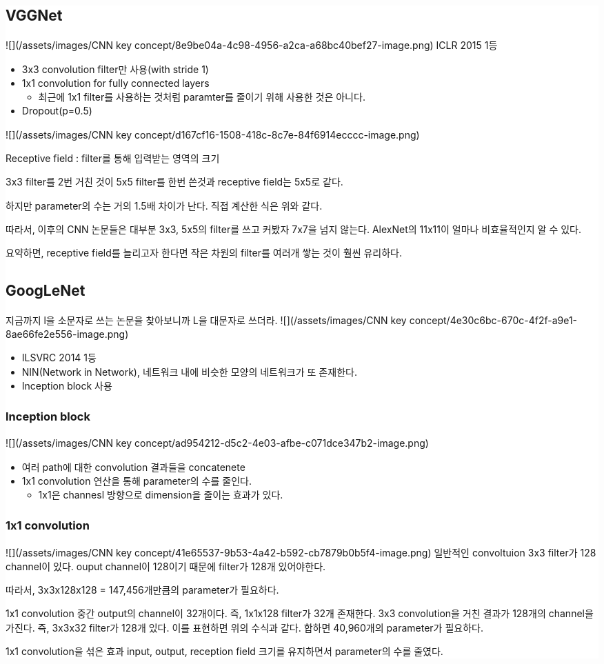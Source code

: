  
## VGGNet
![](/assets/images/CNN key concept/8e9be04a-4c98-4956-a2ca-a68bc40bef27-image.png)
ICLR 2015 1등
- 3x3 convolution filter만 사용(with stride 1)
- 1x1 convolution for fully connected layers
  - 최근에 1x1 filter를 사용하는 것처럼 paramter를 줄이기 위해 사용한 것은 아니다.
- Dropout(p=0.5)

![](/assets/images/CNN key concept/d167cf16-1508-418c-8c7e-84f6914ecccc-image.png)

Receptive field : filter를 통해 입력받는 영역의 크기

3x3 filter를 2번 거친 것이 5x5 filter를 한번 쓴것과 receptive field는 5x5로 같다.

하지만 parameter의 수는 거의 1.5배 차이가 난다. 직접 계산한 식은 위와 같다.

따라서, 이후의 CNN 논문들은 대부분 3x3, 5x5의 filter를 쓰고 커봤자 7x7을 넘지 않는다. AlexNet의 11x11이 얼마나 비효율적인지 알 수 있다.

요약하면, receptive field를 늘리고자 한다면 작은 차원의 filter를 여러개 쌓는 것이 훨씬 유리하다.

## GoogLeNet
지금까지 l을 소문자로 쓰는 논문을 찾아보니까 L을 대문자로 쓰더라.
![](/assets/images/CNN key concept/4e30c6bc-670c-4f2f-a9e1-8ae66fe2e556-image.png)

- ILSVRC 2014 1등
- NIN(Network in Network), 네트워크 내에 비슷한 모양의 네트워크가 또 존재한다.
- Inception block 사용

### Inception block

![](/assets/images/CNN key concept/ad954212-d5c2-4e03-afbe-c071dce347b2-image.png)

- 여러 path에 대한 convolution 결과들을 concatenete
- 1x1 convolution 연산을 통해 parameter의 수를 줄인다.
  - 1x1은 channesl 방향으로 dimension을 줄이는 효과가 있다.
  
### 1x1 convolution 
![](/assets/images/CNN key concept/41e65537-9b53-4a42-b592-cb7879b0b5f4-image.png)
일반적인 convoltuion
3x3 filter가 128 channel이 있다. ouput channel이 128이기 때문에 filter가 128개 있어야한다.

따라서, 3x3x128x128 = 147,456개만큼의 parameter가 필요하다.

1x1 convolution
중간 output의 channel이 32개이다. 즉, 1x1x128 filter가 32개 존재한다.
3x3 convolution을 거친 결과가 128개의 channel을 가진다. 즉, 3x3x32 filter가 128개 있다.
이를 표현하면 위의 수식과 같다. 합하면 40,960개의 parameter가 필요하다.

1x1 convolution을 섞은 효과
input, output, reception field 크기를 유지하면서 parameter의 수를 줄였다.
